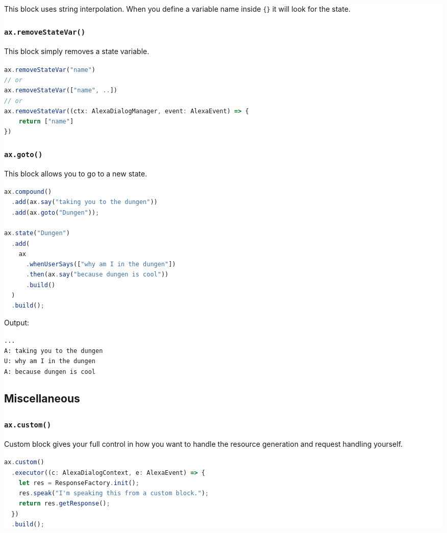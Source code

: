 This block uses string interpolation. When you define a variable name inside `{}` it will look for the state.

### `ax.removeStateVar()`

This block simply removes a state variable.

```ts
ax.removeStateVar("name")
// or
ax.removeStateVar(["name", ..])
// or
ax.removeStateVar((ctx: AlexaDialogManager, event: AlexaEvent) => {
    return ["name"]
})
```

### `ax.goto()`

This block allows you to go to a new state.

```ts
ax.compound()
  .add(ax.say("taking you to the dungen"))
  .add(ax.goto("Dungen"));

ax.state("Dungen")
  .add(
    ax
      .whenUserSays(["why am I in the dungen"])
      .then(ax.say("because dungen is cool"))
      .build()
  )
  .build();
```

Output:

```
...
A: taking you to the dungen
U: why am I in the dungen
A: because dungen is cool
```

## Miscellaneous

### `ax.custom()`

Custom block gives your full control in how you want to handle the resource generation and request handling yourself.

```ts
ax.custom()
  .executor((c: AlexaDialogContext, e: AlexaEvent) => {
    let res = ResponseFactory.init();
    res.speak("I'm speaking this from a custom block.");
    return res.getResponse();
  })
  .build();
```

